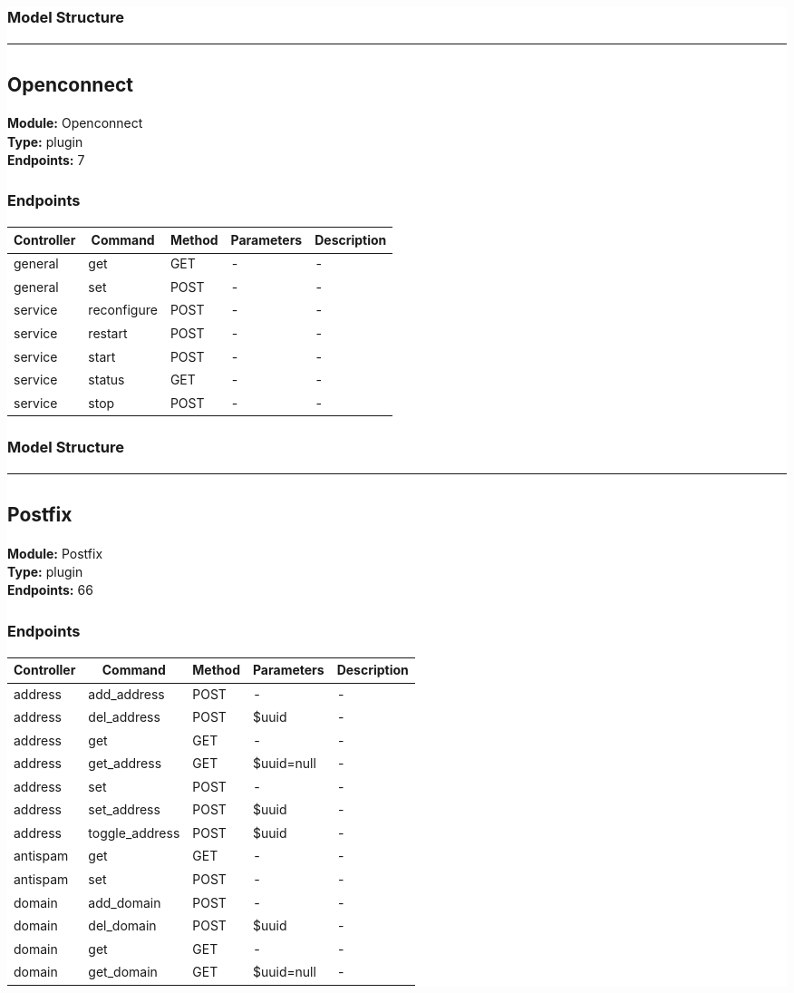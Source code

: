 ### Model Structure

---

## Openconnect

**Module:** Openconnect  
**Type:** plugin  
**Endpoints:** 7  

### Endpoints

| Controller | Command | Method | Parameters | Description |
|------------|---------|--------|------------|-------------|
| general | get | GET | - | - |
| general | set | POST | - | - |
| service | reconfigure | POST | - | - |
| service | restart | POST | - | - |
| service | start | POST | - | - |
| service | status | GET | - | - |
| service | stop | POST | - | - |

### Model Structure

---

## Postfix

**Module:** Postfix  
**Type:** plugin  
**Endpoints:** 66  

### Endpoints

| Controller | Command | Method | Parameters | Description |
|------------|---------|--------|------------|-------------|
| address | add_address | POST | - | - |
| address | del_address | POST | $uuid | - |
| address | get | GET | - | - |
| address | get_address | GET | $uuid=null | - |
| address | set | POST | - | - |
| address | set_address | POST | $uuid | - |
| address | toggle_address | POST | $uuid | - |
| antispam | get | GET | - | - |
| antispam | set | POST | - | - |
| domain | add_domain | POST | - | - |
| domain | del_domain | POST | $uuid | - |
| domain | get | GET | - | - |
| domain | get_domain | GET | $uuid=null | - |